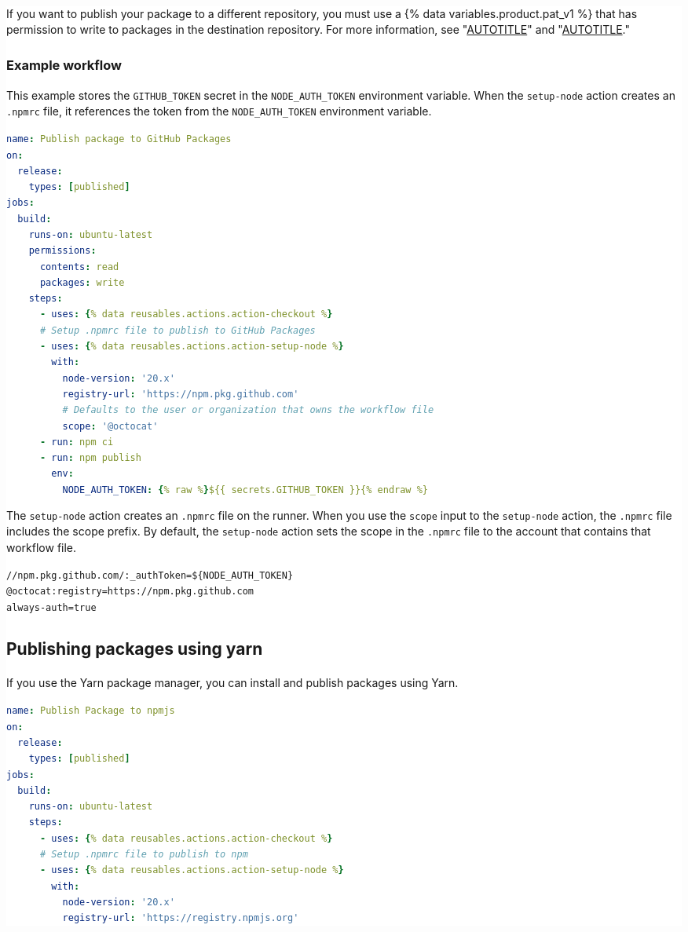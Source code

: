 If you want to publish your package to a different repository, you must use a {% data variables.product.pat_v1 %} that has permission to write to packages in the destination repository. For more information, see "[AUTOTITLE](/authentication/keeping-your-account-and-data-secure/creating-a-personal-access-token)" and "[AUTOTITLE](/actions/security-guides/using-secrets-in-github-actions)."

### Example workflow

This example stores the `GITHUB_TOKEN` secret in the `NODE_AUTH_TOKEN` environment variable. When the `setup-node` action creates an `.npmrc` file, it references the token from the `NODE_AUTH_TOKEN` environment variable.

```yaml copy
name: Publish package to GitHub Packages
on:
  release:
    types: [published]
jobs:
  build:
    runs-on: ubuntu-latest
    permissions:
      contents: read
      packages: write
    steps:
      - uses: {% data reusables.actions.action-checkout %}
      # Setup .npmrc file to publish to GitHub Packages
      - uses: {% data reusables.actions.action-setup-node %}
        with:
          node-version: '20.x'
          registry-url: 'https://npm.pkg.github.com'
          # Defaults to the user or organization that owns the workflow file
          scope: '@octocat'
      - run: npm ci
      - run: npm publish
        env:
          NODE_AUTH_TOKEN: {% raw %}${{ secrets.GITHUB_TOKEN }}{% endraw %}
```

The `setup-node` action creates an `.npmrc` file on the runner. When you use the `scope` input to the `setup-node` action, the `.npmrc` file includes the scope prefix. By default, the `setup-node` action sets the scope in the `.npmrc` file to the account that contains that workflow file.

```shell
//npm.pkg.github.com/:_authToken=${NODE_AUTH_TOKEN}
@octocat:registry=https://npm.pkg.github.com
always-auth=true
```

## Publishing packages using yarn

If you use the Yarn package manager, you can install and publish packages using Yarn.

```yaml copy
name: Publish Package to npmjs
on:
  release:
    types: [published]
jobs:
  build:
    runs-on: ubuntu-latest
    steps:
      - uses: {% data reusables.actions.action-checkout %}
      # Setup .npmrc file to publish to npm
      - uses: {% data reusables.actions.action-setup-node %}
        with:
          node-version: '20.x'
          registry-url: 'https://registry.npmjs.org'
```